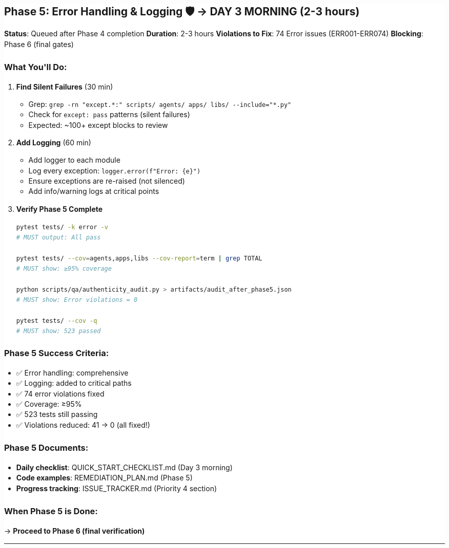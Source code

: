
## Phase 5: Error Handling & Logging 🛡️ → DAY 3 MORNING (2-3 hours)

**Status**: Queued after Phase 4 completion
**Duration**: 2-3 hours
**Violations to Fix**: 74 Error issues (ERR001-ERR074)
**Blocking**: Phase 6 (final gates)

### What You'll Do:
1. **Find Silent Failures** (30 min)
   - Grep: `grep -rn "except.*:" scripts/ agents/ apps/ libs/ --include="*.py"`
   - Check for `except: pass` patterns (silent failures)
   - Expected: ~100+ except blocks to review

2. **Add Logging** (60 min)
   - Add logger to each module
   - Log every exception: `logger.error(f"Error: {e}")`
   - Ensure exceptions are re-raised (not silenced)
   - Add info/warning logs at critical points

3. **Verify Phase 5 Complete**
   ```bash
   pytest tests/ -k error -v
   # MUST output: All pass

   pytest tests/ --cov=agents,apps,libs --cov-report=term | grep TOTAL
   # MUST show: ≥95% coverage

   python scripts/qa/authenticity_audit.py > artifacts/audit_after_phase5.json
   # MUST show: Error violations = 0

   pytest tests/ --cov -q
   # MUST show: 523 passed
   ```

### Phase 5 Success Criteria:
- ✅ Error handling: comprehensive
- ✅ Logging: added to critical paths
- ✅ 74 error violations fixed
- ✅ Coverage: ≥95%
- ✅ 523 tests still passing
- ✅ Violations reduced: 41 → 0 (all fixed!)

### Phase 5 Documents:
- **Daily checklist**: QUICK_START_CHECKLIST.md (Day 3 morning)
- **Code examples**: REMEDIATION_PLAN.md (Phase 5)
- **Progress tracking**: ISSUE_TRACKER.md (Priority 4 section)

### When Phase 5 is Done:
→ **Proceed to Phase 6 (final verification)**

---